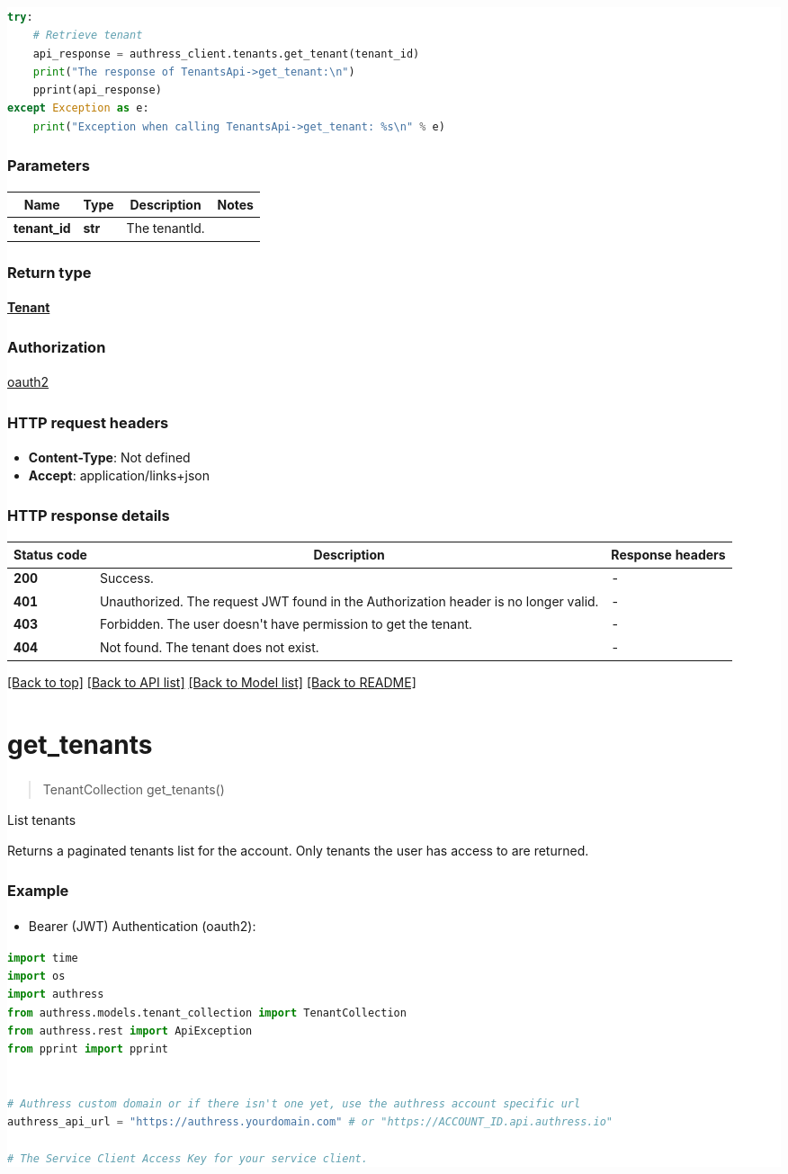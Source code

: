 ```python
try:
    # Retrieve tenant
    api_response = authress_client.tenants.get_tenant(tenant_id)
    print("The response of TenantsApi->get_tenant:\n")
    pprint(api_response)
except Exception as e:
    print("Exception when calling TenantsApi->get_tenant: %s\n" % e)
```



### Parameters

Name | Type | Description  | Notes
------------- | ------------- | ------------- | -------------
 **tenant_id** | **str**| The tenantId. | 

### Return type

[**Tenant**](Tenant.md)

### Authorization

[oauth2](../README.md#oauth2)

### HTTP request headers

 - **Content-Type**: Not defined
 - **Accept**: application/links+json

### HTTP response details
| Status code | Description | Response headers |
|-------------|-------------|------------------|
**200** | Success. |  -  |
**401** | Unauthorized. The request JWT found in the Authorization header is no longer valid. |  -  |
**403** | Forbidden. The user doesn't have permission to get the tenant. |  -  |
**404** | Not found. The tenant does not exist. |  -  |

[[Back to top]](#) [[Back to API list]](../README.md#documentation-for-api-endpoints) [[Back to Model list]](../README.md#documentation-for-models) [[Back to README]](../README.md)

# **get_tenants**
> TenantCollection get_tenants()

List tenants

Returns a paginated tenants list for the account. Only tenants the user has access to are returned.

### Example

* Bearer (JWT) Authentication (oauth2):
```python
import time
import os
import authress
from authress.models.tenant_collection import TenantCollection
from authress.rest import ApiException
from pprint import pprint


# Authress custom domain or if there isn't one yet, use the authress account specific url
authress_api_url = "https://authress.yourdomain.com" # or "https://ACCOUNT_ID.api.authress.io"

# The Service Client Access Key for your service client.
```